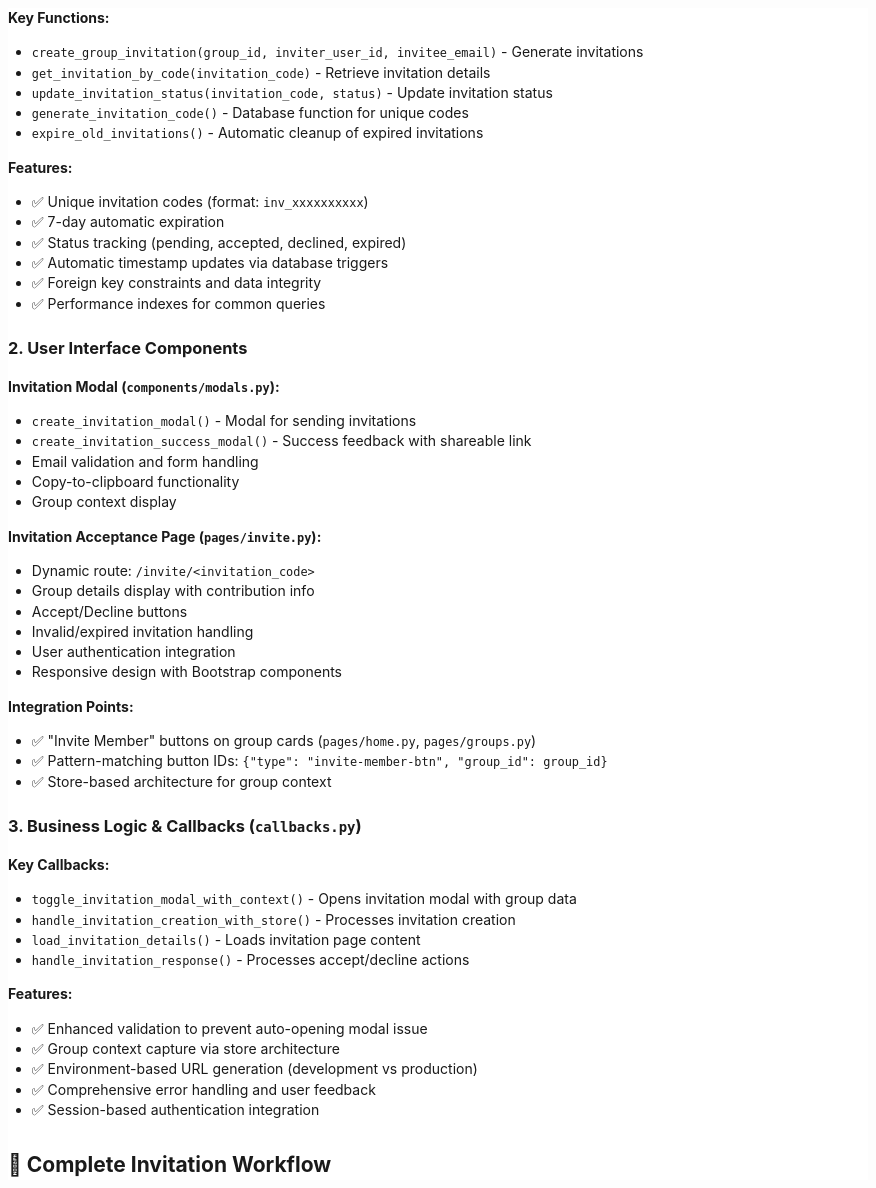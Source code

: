 **Key Functions:**
- `create_group_invitation(group_id, inviter_user_id, invitee_email)` - Generate invitations
- `get_invitation_by_code(invitation_code)` - Retrieve invitation details
- `update_invitation_status(invitation_code, status)` - Update invitation status
- `generate_invitation_code()` - Database function for unique codes
- `expire_old_invitations()` - Automatic cleanup of expired invitations

**Features:**
- ✅ Unique invitation codes (format: `inv_xxxxxxxxxx`)
- ✅ 7-day automatic expiration
- ✅ Status tracking (pending, accepted, declined, expired)
- ✅ Automatic timestamp updates via database triggers
- ✅ Foreign key constraints and data integrity
- ✅ Performance indexes for common queries

### 2. User Interface Components

**Invitation Modal (`components/modals.py`):**
- `create_invitation_modal()` - Modal for sending invitations
- `create_invitation_success_modal()` - Success feedback with shareable link
- Email validation and form handling
- Copy-to-clipboard functionality
- Group context display

**Invitation Acceptance Page (`pages/invite.py`):**
- Dynamic route: `/invite/<invitation_code>`
- Group details display with contribution info
- Accept/Decline buttons
- Invalid/expired invitation handling
- User authentication integration
- Responsive design with Bootstrap components

**Integration Points:**
- ✅ "Invite Member" buttons on group cards (`pages/home.py`, `pages/groups.py`)
- ✅ Pattern-matching button IDs: `{"type": "invite-member-btn", "group_id": group_id}`
- ✅ Store-based architecture for group context

### 3. Business Logic & Callbacks (`callbacks.py`)

**Key Callbacks:**
- `toggle_invitation_modal_with_context()` - Opens invitation modal with group data
- `handle_invitation_creation_with_store()` - Processes invitation creation
- `load_invitation_details()` - Loads invitation page content
- `handle_invitation_response()` - Processes accept/decline actions

**Features:**
- ✅ Enhanced validation to prevent auto-opening modal issue
- ✅ Group context capture via store architecture
- ✅ Environment-based URL generation (development vs production)
- ✅ Comprehensive error handling and user feedback
- ✅ Session-based authentication integration

## 🔄 Complete Invitation Workflow
